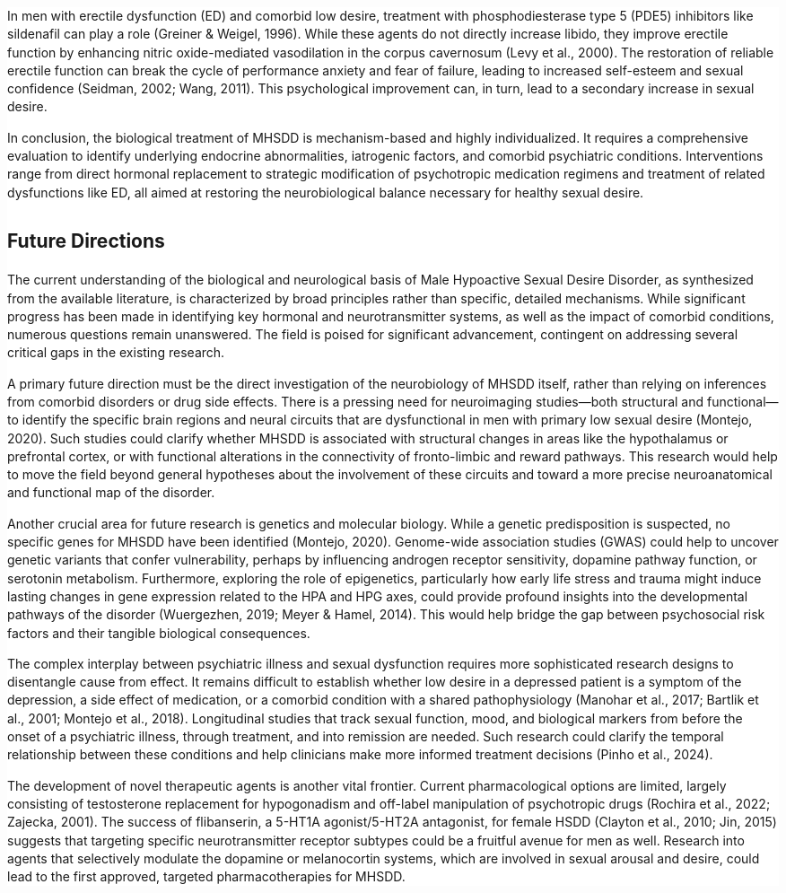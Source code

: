 In men with erectile dysfunction (ED) and comorbid low desire, treatment with phosphodiesterase type 5 (PDE5) inhibitors like sildenafil can play a role (Greiner & Weigel, 1996). While these agents do not directly increase libido, they improve erectile function by enhancing nitric oxide-mediated vasodilation in the corpus cavernosum (Levy et al., 2000). The restoration of reliable erectile function can break the cycle of performance anxiety and fear of failure, leading to increased self-esteem and sexual confidence (Seidman, 2002; Wang, 2011). This psychological improvement can, in turn, lead to a secondary increase in sexual desire.

In conclusion, the biological treatment of MHSDD is mechanism-based and highly individualized. It requires a comprehensive evaluation to identify underlying endocrine abnormalities, iatrogenic factors, and comorbid psychiatric conditions. Interventions range from direct hormonal replacement to strategic modification of psychotropic medication regimens and treatment of related dysfunctions like ED, all aimed at restoring the neurobiological balance necessary for healthy sexual desire.

## Future Directions

The current understanding of the biological and neurological basis of Male Hypoactive Sexual Desire Disorder, as synthesized from the available literature, is characterized by broad principles rather than specific, detailed mechanisms. While significant progress has been made in identifying key hormonal and neurotransmitter systems, as well as the impact of comorbid conditions, numerous questions remain unanswered. The field is poised for significant advancement, contingent on addressing several critical gaps in the existing research.

A primary future direction must be the direct investigation of the neurobiology of MHSDD itself, rather than relying on inferences from comorbid disorders or drug side effects. There is a pressing need for neuroimaging studies—both structural and functional—to identify the specific brain regions and neural circuits that are dysfunctional in men with primary low sexual desire (Montejo, 2020). Such studies could clarify whether MHSDD is associated with structural changes in areas like the hypothalamus or prefrontal cortex, or with functional alterations in the connectivity of fronto-limbic and reward pathways. This research would help to move the field beyond general hypotheses about the involvement of these circuits and toward a more precise neuroanatomical and functional map of the disorder.

Another crucial area for future research is genetics and molecular biology. While a genetic predisposition is suspected, no specific genes for MHSDD have been identified (Montejo, 2020). Genome-wide association studies (GWAS) could help to uncover genetic variants that confer vulnerability, perhaps by influencing androgen receptor sensitivity, dopamine pathway function, or serotonin metabolism. Furthermore, exploring the role of epigenetics, particularly how early life stress and trauma might induce lasting changes in gene expression related to the HPA and HPG axes, could provide profound insights into the developmental pathways of the disorder (Wuergezhen, 2019; Meyer & Hamel, 2014). This would help bridge the gap between psychosocial risk factors and their tangible biological consequences.

The complex interplay between psychiatric illness and sexual dysfunction requires more sophisticated research designs to disentangle cause from effect. It remains difficult to establish whether low desire in a depressed patient is a symptom of the depression, a side effect of medication, or a comorbid condition with a shared pathophysiology (Manohar et al., 2017; Bartlik et al., 2001; Montejo et al., 2018). Longitudinal studies that track sexual function, mood, and biological markers from before the onset of a psychiatric illness, through treatment, and into remission are needed. Such research could clarify the temporal relationship between these conditions and help clinicians make more informed treatment decisions (Pinho et al., 2024).

The development of novel therapeutic agents is another vital frontier. Current pharmacological options are limited, largely consisting of testosterone replacement for hypogonadism and off-label manipulation of psychotropic drugs (Rochira et al., 2022; Zajecka, 2001). The success of flibanserin, a 5-HT1A agonist/5-HT2A antagonist, for female HSDD (Clayton et al., 2010; Jin, 2015) suggests that targeting specific neurotransmitter receptor subtypes could be a fruitful avenue for men as well. Research into agents that selectively modulate the dopamine or melanocortin systems, which are involved in sexual arousal and desire, could lead to the first approved, targeted pharmacotherapies for MHSDD.
